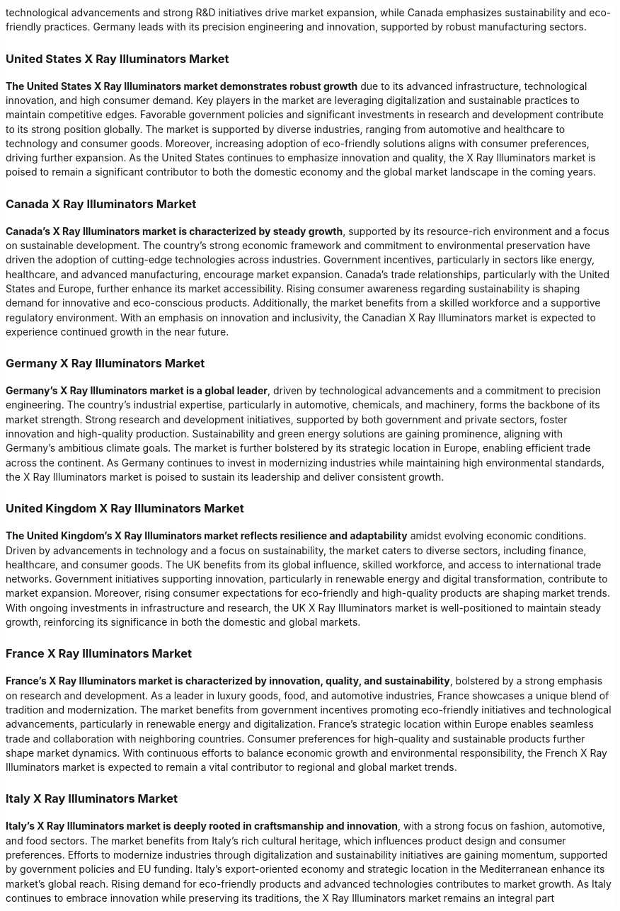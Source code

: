 technological advancements and strong R&amp;D initiatives drive market expansion, while Canada emphasizes sustainability and eco-friendly practices. Germany leads with its precision engineering and innovation, supported by robust manufacturing sectors.</span></em></p></blockquote><h3><strong>United States X Ray Illuminators Market</strong></h3><p><strong>The United States X Ray Illuminators market demonstrates robust growth</strong> due to its advanced infrastructure, technological innovation, and high consumer demand. Key players in the market are leveraging digitalization and sustainable practices to maintain competitive edges. Favorable government policies and significant investments in research and development contribute to its strong position globally. The market is supported by diverse industries, ranging from automotive and healthcare to technology and consumer goods. Moreover, increasing adoption of eco-friendly solutions aligns with consumer preferences, driving further expansion. As the United States continues to emphasize innovation and quality, the X Ray Illuminators market is poised to remain a significant contributor to both the domestic economy and the global market landscape in the coming years.</p><h3><strong>Canada X Ray Illuminators Market</strong></h3><p><strong>Canada&rsquo;s X Ray Illuminators market is characterized by steady growth</strong>, supported by its resource-rich environment and a focus on sustainable development. The country&rsquo;s strong economic framework and commitment to environmental preservation have driven the adoption of cutting-edge technologies across industries. Government incentives, particularly in sectors like energy, healthcare, and advanced manufacturing, encourage market expansion. Canada&rsquo;s trade relationships, particularly with the United States and Europe, further enhance its market accessibility. Rising consumer awareness regarding sustainability is shaping demand for innovative and eco-conscious products. Additionally, the market benefits from a skilled workforce and a supportive regulatory environment. With an emphasis on innovation and inclusivity, the Canadian X Ray Illuminators market is expected to experience continued growth in the near future.</p><h3><strong>Germany X Ray Illuminators Market</strong></h3><p><strong>Germany&rsquo;s X Ray Illuminators market is a global leader</strong>, driven by technological advancements and a commitment to precision engineering. The country&rsquo;s industrial expertise, particularly in automotive, chemicals, and machinery, forms the backbone of its market strength. Strong research and development initiatives, supported by both government and private sectors, foster innovation and high-quality production. Sustainability and green energy solutions are gaining prominence, aligning with Germany&rsquo;s ambitious climate goals. The market is further bolstered by its strategic location in Europe, enabling efficient trade across the continent. As Germany continues to invest in modernizing industries while maintaining high environmental standards, the X Ray Illuminators market is poised to sustain its leadership and deliver consistent growth.</p><h3><strong>United Kingdom X Ray Illuminators Market</strong></h3><p><strong>The United Kingdom&rsquo;s X Ray Illuminators market reflects resilience and adaptability</strong> amidst evolving economic conditions. Driven by advancements in technology and a focus on sustainability, the market caters to diverse sectors, including finance, healthcare, and consumer goods. The UK benefits from its global influence, skilled workforce, and access to international trade networks. Government initiatives supporting innovation, particularly in renewable energy and digital transformation, contribute to market expansion. Moreover, rising consumer expectations for eco-friendly and high-quality products are shaping market trends. With ongoing investments in infrastructure and research, the UK X Ray Illuminators market is well-positioned to maintain steady growth, reinforcing its significance in both the domestic and global markets.</p><h3><strong>France X Ray Illuminators Market</strong></h3><p><strong>France&rsquo;s X Ray Illuminators market is characterized by innovation, quality, and sustainability</strong>, bolstered by a strong emphasis on research and development. As a leader in luxury goods, food, and automotive industries, France showcases a unique blend of tradition and modernization. The market benefits from government incentives promoting eco-friendly initiatives and technological advancements, particularly in renewable energy and digitalization. France&rsquo;s strategic location within Europe enables seamless trade and collaboration with neighboring countries. Consumer preferences for high-quality and sustainable products further shape market dynamics. With continuous efforts to balance economic growth and environmental responsibility, the French X Ray Illuminators market is expected to remain a vital contributor to regional and global market trends.</p><h3><strong>Italy X Ray Illuminators Market</strong></h3><p><strong>Italy&rsquo;s X Ray Illuminators market is deeply rooted in craftsmanship and innovation</strong>, with a strong focus on fashion, automotive, and food sectors. The market benefits from Italy&rsquo;s rich cultural heritage, which influences product design and consumer preferences. Efforts to modernize industries through digitalization and sustainability initiatives are gaining momentum, supported by government policies and EU funding. Italy&rsquo;s export-oriented economy and strategic location in the Mediterranean enhance its market&rsquo;s global reach. Rising demand for eco-friendly products and advanced technologies contributes to market growth. As Italy continues to embrace innovation while preserving its traditions, the X Ray Illuminators market remains an integral part